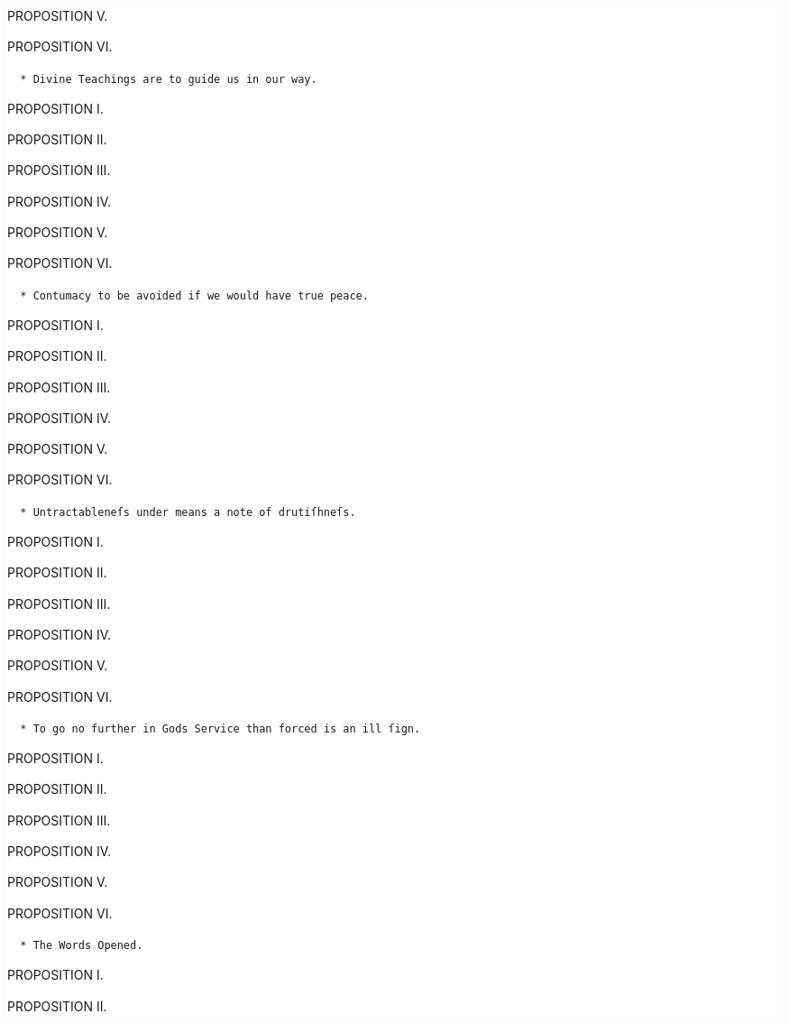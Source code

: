 PROPOSITION V.

PROPOSITION VI.

      * Divine Teachings are to guide us in our way.

PROPOSITION I.

PROPOSITION II.

PROPOSITION III.

PROPOSITION IV.

PROPOSITION V.

PROPOSITION VI.

      * Contumacy to be avoided if we would have true peace.

PROPOSITION I.

PROPOSITION II.

PROPOSITION III.

PROPOSITION IV.

PROPOSITION V.

PROPOSITION VI.

      * Untractableneſs under means a note of drutiſhneſs.

PROPOSITION I.

PROPOSITION II.

PROPOSITION III.

PROPOSITION IV.

PROPOSITION V.

PROPOSITION VI.

      * To go no further in Gods Service than forced is an ill ſign.

PROPOSITION I.

PROPOSITION II.

PROPOSITION III.

PROPOSITION IV.

PROPOSITION V.

PROPOSITION VI.

      * The Words Opened.

PROPOSITION I.

PROPOSITION II.
